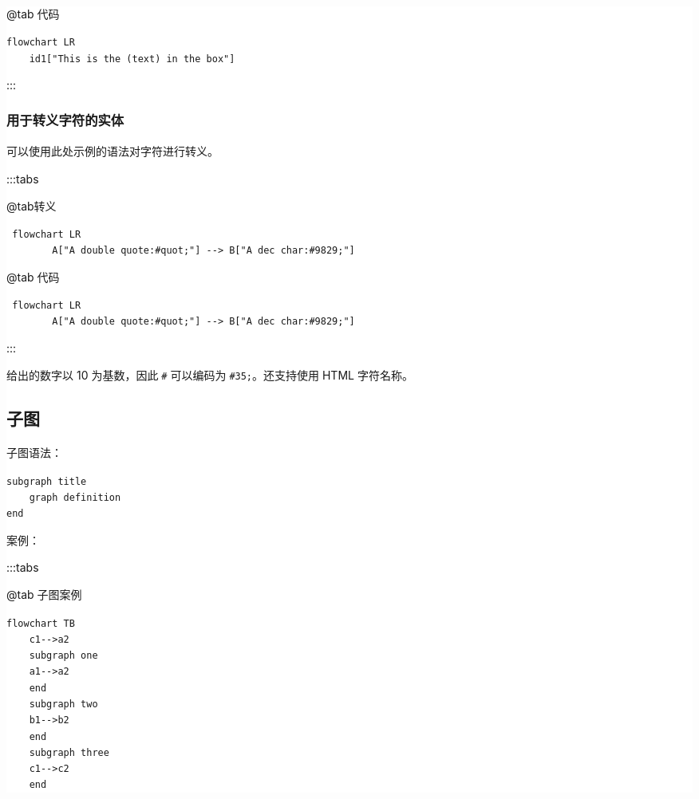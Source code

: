 @tab 代码

```
flowchart LR
    id1["This is the (text) in the box"]
```

:::

### 用于转义字符的实体

可以使用此处示例的语法对字符进行转义。

:::tabs

@tab转义

```mermaid
 flowchart LR
        A["A double quote:#quot;"] --> B["A dec char:#9829;"]
```

@tab 代码

```
 flowchart LR
        A["A double quote:#quot;"] --> B["A dec char:#9829;"]
```

:::

给出的数字以 10 为基数，因此 `#` 可以编码为 `#35;`。还支持使用 HTML 字符名称。

## 子图

子图语法：

```
subgraph title
    graph definition
end
```

案例：

:::tabs

@tab 子图案例

```mermaid
flowchart TB
    c1-->a2
    subgraph one
    a1-->a2
    end
    subgraph two
    b1-->b2
    end
    subgraph three
    c1-->c2
    end
```
